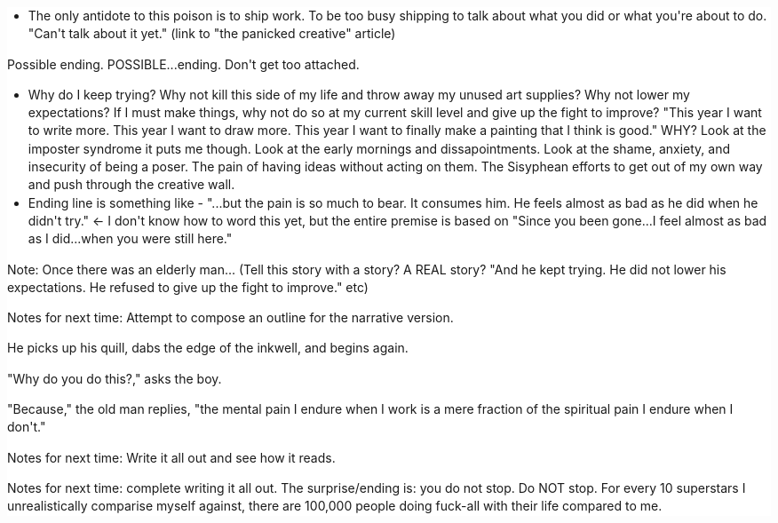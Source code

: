 - The only antidote to this poison is to ship work. To be too busy shipping to talk about what you did or what you're about to do. "Can't talk about it yet." (link to "the panicked creative" article) 


Possible ending. POSSIBLE...ending. Don't get too attached.
- Why do I keep trying? Why not kill this side of my life and throw away my unused art supplies? Why not lower my expectations? If I must make things, why not do so at my current skill level and give up the fight to improve? "This year I want to write more. This year I want to draw more. This year I want to finally make a painting that I think is good." WHY? Look at the imposter syndrome it puts me though. Look at the early mornings and dissapointments. Look at the shame, anxiety, and insecurity of being a poser. The pain of having ideas without acting on them. The Sisyphean efforts to get out of my own way and push through the creative wall. 
- Ending line is something like - "...but the pain is so much to bear. It consumes him. He feels almost as bad as he did when he didn't try." <- I don't know how to word this yet, but the entire premise is based on "Since you been gone...I feel almost as bad as I did...when you were still here."

Note: Once there was an elderly man... (Tell this story with a story? A REAL story? "And he kept trying. He did not lower his expectations. He refused to give up the fight to improve." etc)

Notes for next time: Attempt to compose an outline for the narrative version. 

He picks up his quill, dabs the edge of the inkwell, and begins again.

"Why do you do this?," asks the boy. 

"Because," the old man replies, "the mental pain I endure when I work is a mere fraction of the spiritual pain I endure when I don't."


Notes for next time: Write it all out and see how it reads.

Notes for next time: complete writing it all out. The surprise/ending is: you do not stop. Do NOT stop. For every 10 superstars I unrealistically comparise myself against, there are 100,000 people doing fuck-all with their life compared to me.

